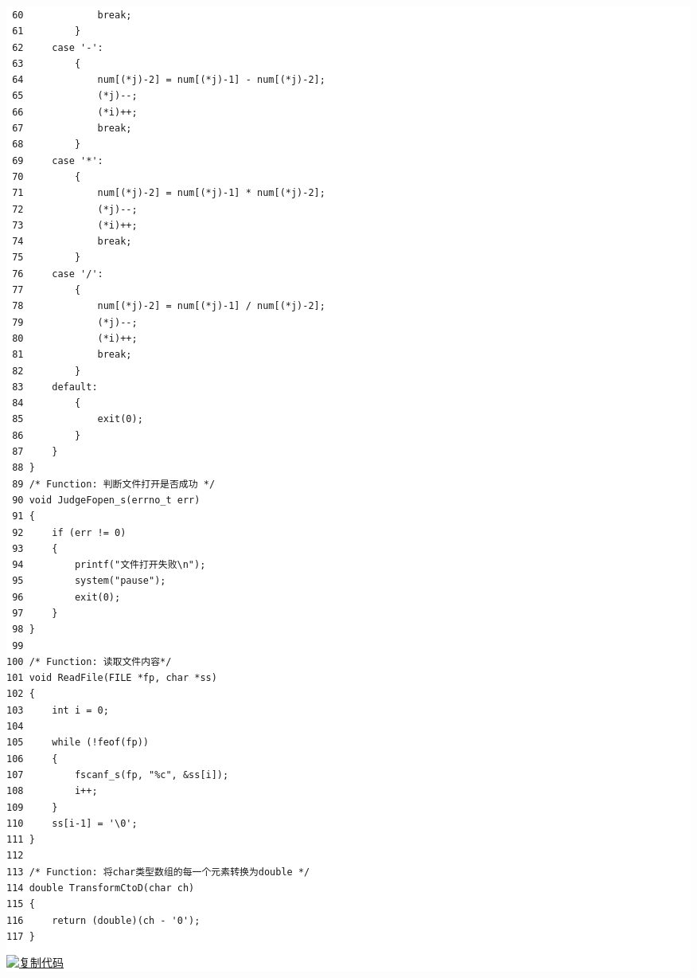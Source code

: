 ```
 60             break;
 61         }
 62     case '-':
 63         {
 64             num[(*j)-2] = num[(*j)-1] - num[(*j)-2];
 65             (*j)--;
 66             (*i)++;
 67             break;
 68         }
 69     case '*':
 70         {
 71             num[(*j)-2] = num[(*j)-1] * num[(*j)-2];
 72             (*j)--;
 73             (*i)++;
 74             break;
 75         }
 76     case '/':
 77         {
 78             num[(*j)-2] = num[(*j)-1] / num[(*j)-2];
 79             (*j)--;
 80             (*i)++;
 81             break;
 82         }
 83     default:
 84         {
 85             exit(0);
 86         }
 87     }
 88 }
 89 /* Function: 判断文件打开是否成功 */
 90 void JudgeFopen_s(errno_t err)
 91 {
 92     if (err != 0)
 93     {
 94         printf("文件打开失败\n");
 95         system("pause");
 96         exit(0);
 97     }
 98 }
 99 
100 /* Function: 读取文件内容*/
101 void ReadFile(FILE *fp, char *ss)
102 {
103     int i = 0;
104 
105     while (!feof(fp))
106     {
107         fscanf_s(fp, "%c", &ss[i]);
108         i++;
109     }
110     ss[i-1] = '\0';
111 }
112 
113 /* Function: 将char类型数组的每一个元素转换为double */
114 double TransformCtoD(char ch)
115 {
116     return (double)(ch - '0');
117 }
```

[![复制代码](https://common.cnblogs.com/images/copycode.gif)](javascript:void(0);)

 

